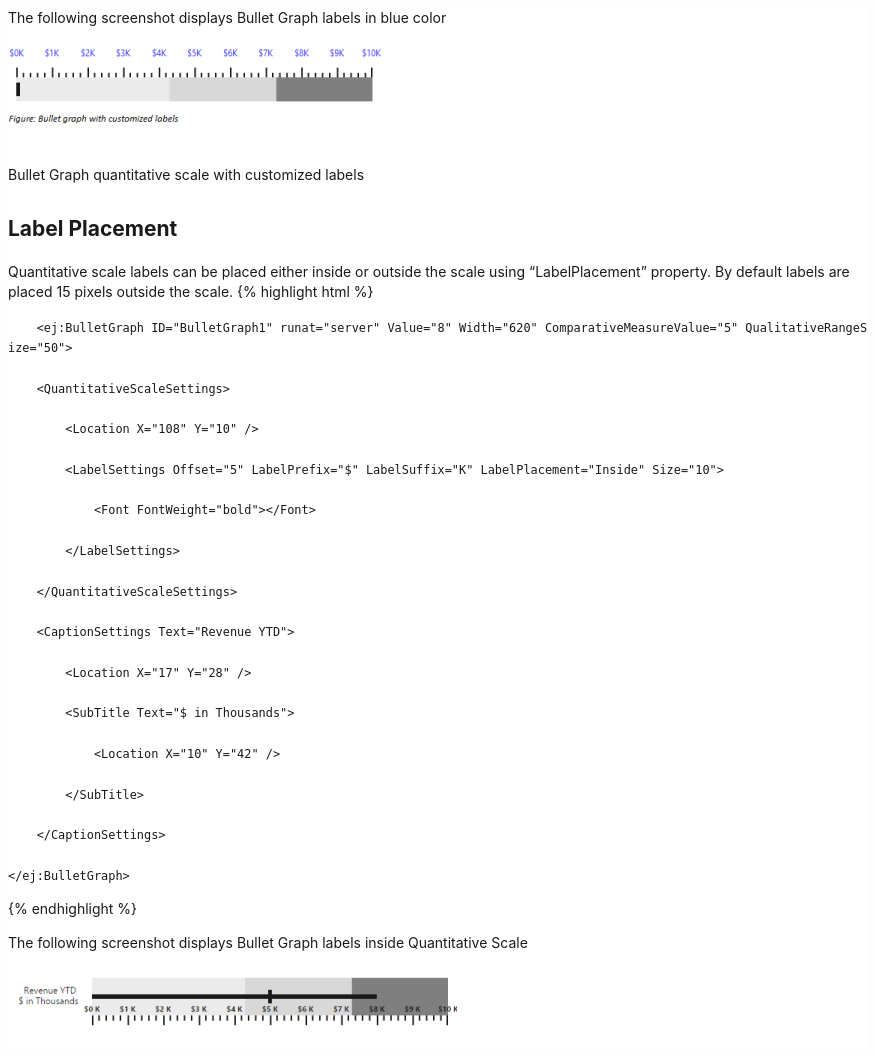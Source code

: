 The following screenshot displays Bullet Graph labels in blue color

![](Quantitative-Scale_images/Quantitative-Scale_img7.png) 



Bullet Graph quantitative scale with customized labels

## Label Placement

Quantitative scale labels can be placed either inside or outside the scale using “LabelPlacement” property. By default labels are placed 15 pixels outside the scale. 
{% highlight html %}

        <ej:BulletGraph ID="BulletGraph1" runat="server" Value="8" Width="620" ComparativeMeasureValue="5" QualitativeRangeSize="50">

        <QuantitativeScaleSettings>

            <Location X="108" Y="10" />

            <LabelSettings Offset="5" LabelPrefix="$" LabelSuffix="K" LabelPlacement="Inside" Size="10">

                <Font FontWeight="bold"></Font>

            </LabelSettings>            

        </QuantitativeScaleSettings>

        <CaptionSettings Text="Revenue YTD">

            <Location X="17" Y="28" />

            <SubTitle Text="$ in Thousands">

                <Location X="10" Y="42" />

            </SubTitle>

        </CaptionSettings>

    </ej:BulletGraph>

{% endhighlight  %}

The following screenshot displays Bullet Graph labels inside Quantitative Scale

![](Quantitative-Scale_images/Quantitative-Scale_img8.png) 


